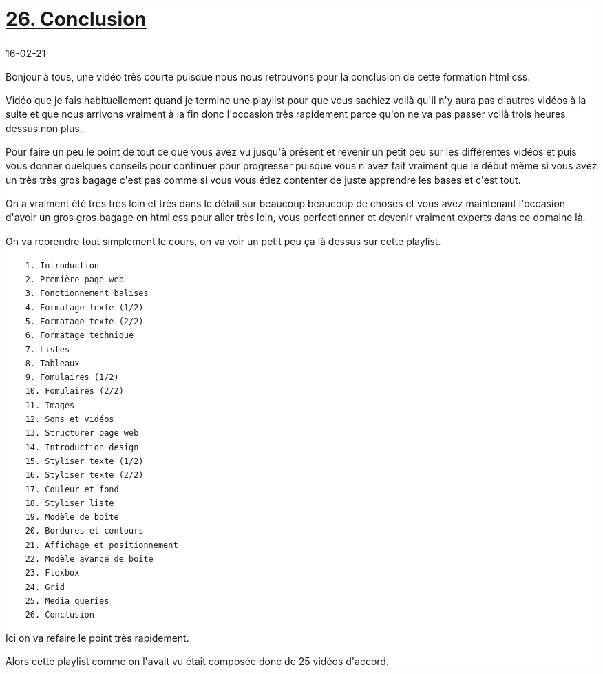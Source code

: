 # [26. Conclusion](https://www.youtube.com/watch?v=yQDqF9IxhIU)
16-02-21

Bonjour à tous, une vidéo très courte puisque nous nous retrouvons pour la conclusion de cette formation html css.

Vidéo que je fais habituellement quand je termine une playlist pour que vous sachiez voilà qu'il n'y aura pas d'autres vidéos à la suite et que nous arrivons vraiment à la fin donc l'occasion très rapidement parce qu'on ne va pas passer voilà trois heures dessus non plus.

Pour faire un peu le point de tout ce que vous avez vu jusqu'à présent et revenir un petit peu sur les différentes vidéos et puis vous donner quelques conseils pour continuer pour progresser puisque vous n'avez fait vraiment que le début même si vous avez un très très gros bagage c'est pas comme si vous vous étiez contenter de juste apprendre les bases et c'est tout.

On a vraiment été très très loin et très dans le détail sur beaucoup beaucoup de choses et vous avez maintenant l'occasion d'avoir un gros gros bagage en html css pour aller très loin, vous perfectionner et devenir vraiment experts dans ce domaine là.

On va reprendre tout simplement le cours, on va voir un petit peu ça là dessus sur cette playlist.
```txt
    1. Introduction
    2. Première page web
    3. Fonctionnement balises
    4. Formatage texte (1/2)
    5. Formatage texte (2/2)
    6. Formatage technique
    7. Listes
    8. Tableaux
    9. Fomulaires (1/2)
    10. Fomulaires (2/2)
    11. Images
    12. Sons et vidéos
    13. Structurer page web
    14. Introduction design
    15. Styliser texte (1/2)
    16. Styliser texte (2/2)
    17. Couleur et fond
    18. Styliser liste
    19. Modèle de boîte
    20. Bordures et contours
    21. Affichage et positionnement
    22. Modèle avancé de boîte
    23. Flexbox
    24. Grid
    25. Media queries
    26. Conclusion
```
Ici on va refaire le point très rapidement.

Alors cette playlist comme on l'avait vu était composée donc de 25 vidéos d'accord.
